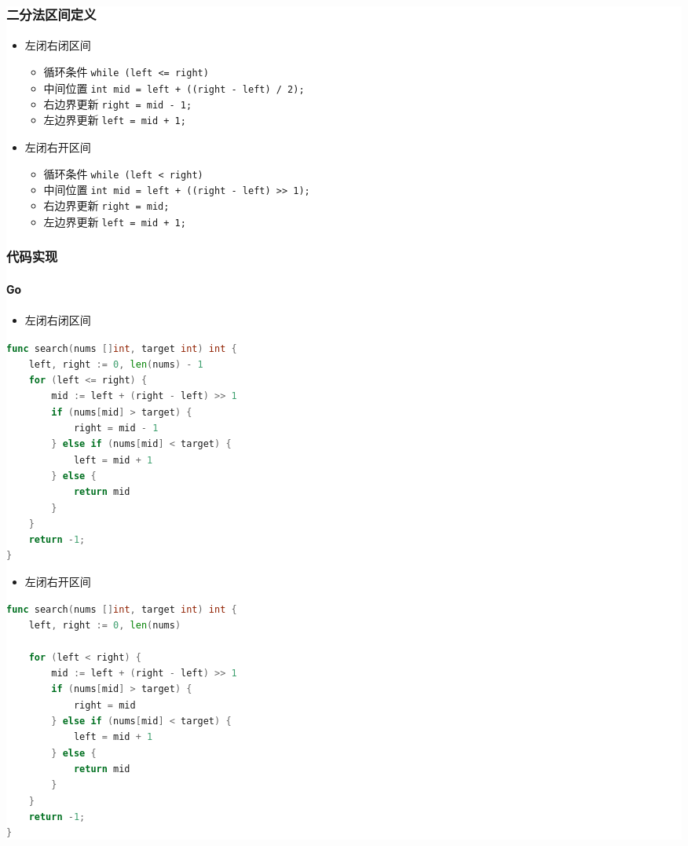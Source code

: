### 二分法区间定义

- 左闭右闭区间
  - 循环条件 `while (left <= right)`
  - 中间位置 `int mid = left + ((right - left) / 2);`
  - 右边界更新 `right = mid - 1;`
  - 左边界更新 `left = mid + 1;`

- 左闭右开区间
  - 循环条件 `while (left < right)`
  - 中间位置 `int mid = left + ((right - left) >> 1);`
  - 右边界更新 `right = mid;`
  - 左边界更新 `left = mid + 1;`

### 代码实现

#### Go

- 左闭右闭区间

```go
func search(nums []int, target int) int {
    left, right := 0, len(nums) - 1
    for (left <= right) {
        mid := left + (right - left) >> 1
        if (nums[mid] > target) {
            right = mid - 1
        } else if (nums[mid] < target) {
            left = mid + 1
        } else {
            return mid
        }
    }
    return -1;
}
```

- 左闭右开区间

```go
func search(nums []int, target int) int {
    left, right := 0, len(nums)

    for (left < right) {
        mid := left + (right - left) >> 1
        if (nums[mid] > target) {
            right = mid
        } else if (nums[mid] < target) {
            left = mid + 1
        } else {
            return mid
        }
    }
    return -1;
}
```
